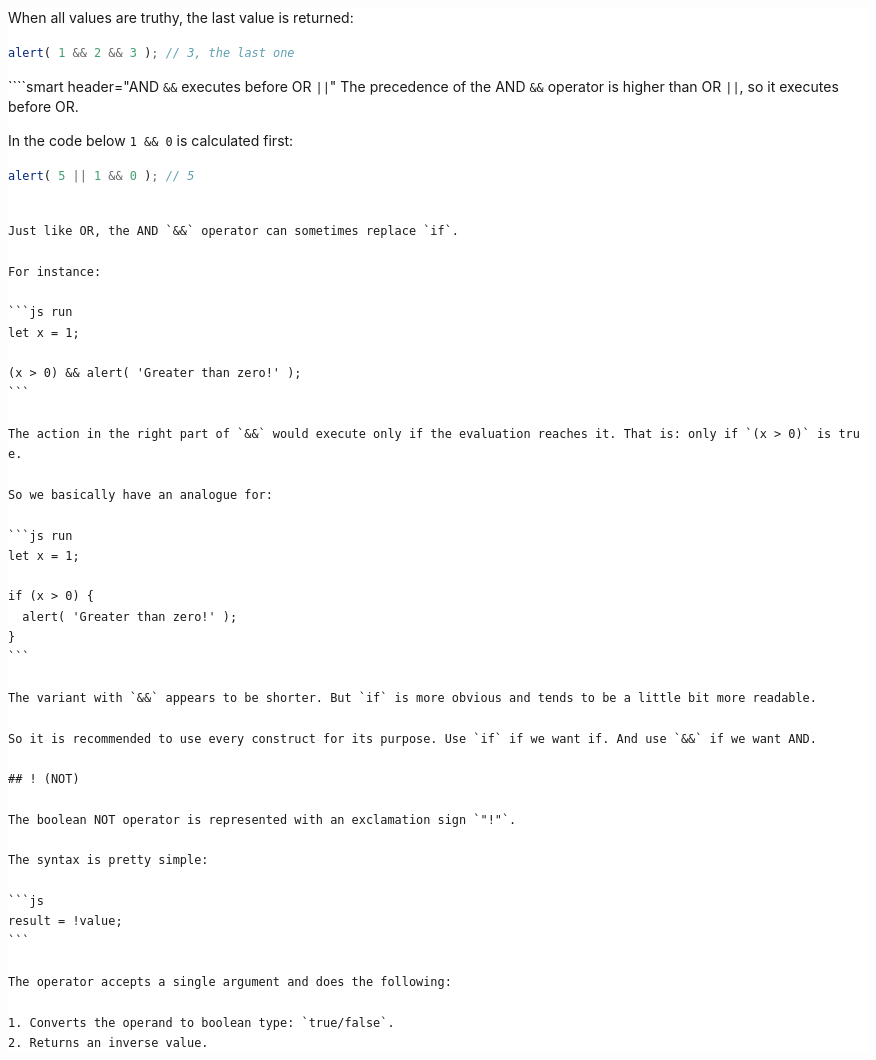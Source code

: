 When all values are truthy, the last value is returned:

```js run
alert( 1 && 2 && 3 ); // 3, the last one
```

````smart header="AND `&&` executes before OR `||`"
The precedence of the AND `&&` operator is higher than OR `||`, so it executes before OR.

In the code below `1 && 0` is calculated first:

```js run
alert( 5 || 1 && 0 ); // 5
```
````

Just like OR, the AND `&&` operator can sometimes replace `if`.

For instance:

```js run
let x = 1;

(x > 0) && alert( 'Greater than zero!' );
```

The action in the right part of `&&` would execute only if the evaluation reaches it. That is: only if `(x > 0)` is true.

So we basically have an analogue for:

```js run
let x = 1;

if (x > 0) {
  alert( 'Greater than zero!' );
}
```

The variant with `&&` appears to be shorter. But `if` is more obvious and tends to be a little bit more readable.

So it is recommended to use every construct for its purpose. Use `if` if we want if. And use `&&` if we want AND.

## ! (NOT)

The boolean NOT operator is represented with an exclamation sign `"!"`.

The syntax is pretty simple:

```js
result = !value;
```

The operator accepts a single argument and does the following:

1. Converts the operand to boolean type: `true/false`.
2. Returns an inverse value.
